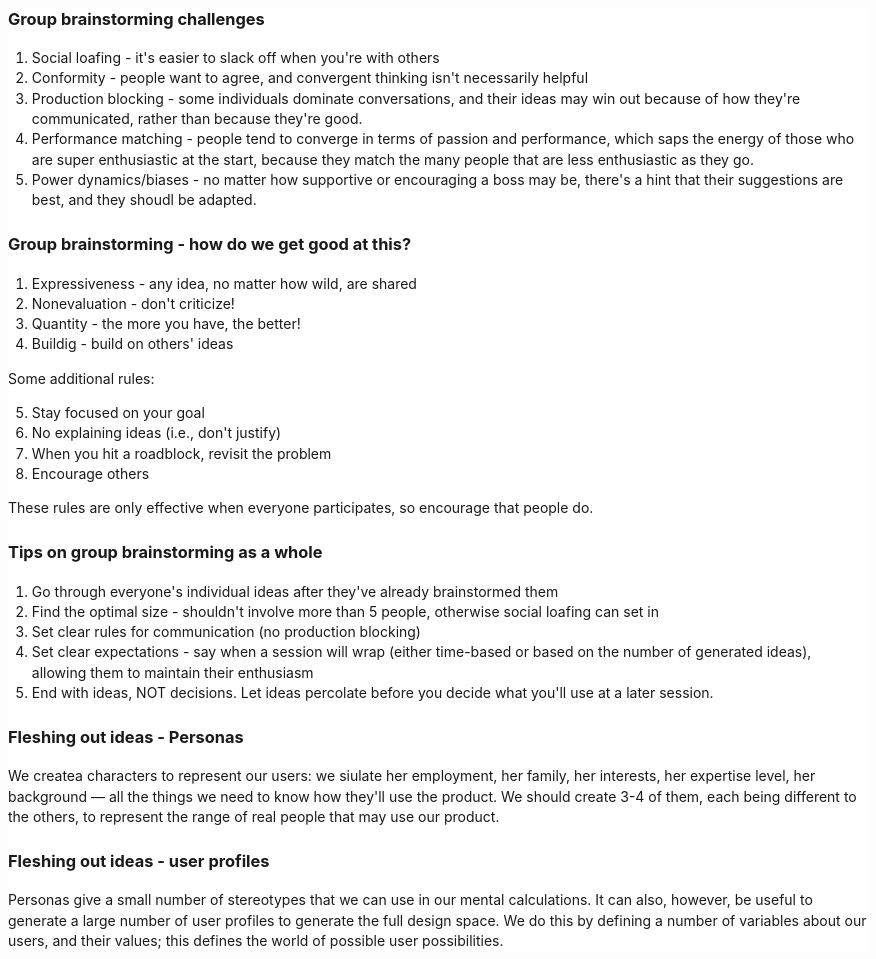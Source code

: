
### Group brainstorming challenges

1. Social loafing - it's easier to slack off when you're with others
2. Conformity - people want to agree, and convergent thinking isn't necessarily helpful
3. Production blocking - some individuals dominate conversations, and their ideas may win out because of how they're communicated, rather than because they're good.
4. Performance matching - people tend to converge in terms of passion and performance, which saps the energy of those who are super enthusiastic at the start, because they match the many people that are less enthusiastic as they go.
5. Power dynamics/biases - no matter how supportive or encouraging a boss may be, there's a hint that their suggestions are best, and they shoudl be adapted.

### Group brainstorming - how do we get good at this?

1. Expressiveness - any idea, no matter how wild, are shared
2. Nonevaluation - don't criticize!
3. Quantity - the more you have, the better!
4. Buildig - build on others' ideas

Some additional rules:

5. Stay focused on your goal
6. No explaining ideas (i.e., don't justify)
7. When you hit a roadblock, revisit the problem
8. Encourage others

These rules are only effective when everyone participates, so encourage that people do. 

### Tips on group brainstorming as a whole

1. Go through everyone's individual ideas after they've already brainstormed them
2. Find the optimal size - shouldn't involve more than 5 people, otherwise social loafing can set in
3. Set clear rules for communication (no production blocking)
4. Set clear expectations - say when a session will wrap (either time-based or based on the number of generated ideas), allowing them to maintain their enthusiasm
5. End with ideas, NOT decisions. Let ideas percolate before you decide what you'll use at a later session. 

### Fleshing out ideas - Personas

We createa characters to represent our users: we siulate her employment, her family, her interests, her expertise level, her background — all the things we need to know how they'll use the product. We should create 3-4 of them, each being different to the others, to represent the range of real people that may use our product. 

### Fleshing out ideas - user profiles 

Personas give a small number of stereotypes that we can use in our mental calculations. It can also, however, be useful to generate a large number of user profiles to generate the full design space. We do this by defining a number of variables about our users, and their values; this defines the world of possible user possibilities. 
